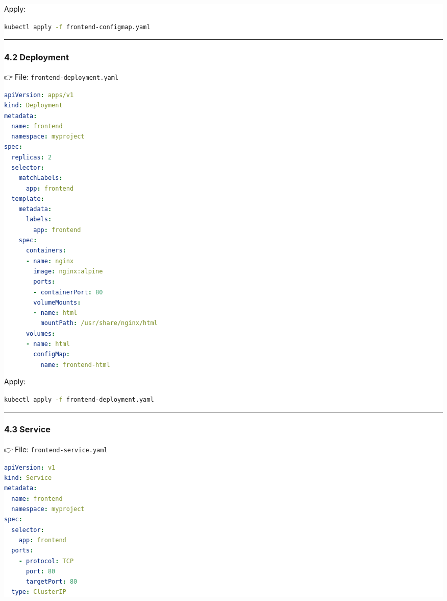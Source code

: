 Apply:

```bash
kubectl apply -f frontend-configmap.yaml
```

---

### 4.2 Deployment

👉 File: `frontend-deployment.yaml`

```yaml
apiVersion: apps/v1
kind: Deployment
metadata:
  name: frontend
  namespace: myproject
spec:
  replicas: 2
  selector:
    matchLabels:
      app: frontend
  template:
    metadata:
      labels:
        app: frontend
    spec:
      containers:
      - name: nginx
        image: nginx:alpine
        ports:
        - containerPort: 80
        volumeMounts:
        - name: html
          mountPath: /usr/share/nginx/html
      volumes:
      - name: html
        configMap:
          name: frontend-html
```

Apply:

```bash
kubectl apply -f frontend-deployment.yaml
```

---

### 4.3 Service

👉 File: `frontend-service.yaml`

```yaml
apiVersion: v1
kind: Service
metadata:
  name: frontend
  namespace: myproject
spec:
  selector:
    app: frontend
  ports:
    - protocol: TCP
      port: 80
      targetPort: 80
  type: ClusterIP
```